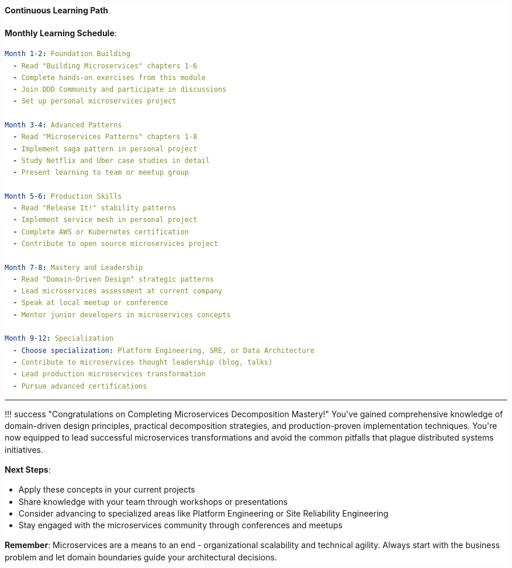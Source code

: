 #### Continuous Learning Path

**Monthly Learning Schedule**:

```yaml
Month 1-2: Foundation Building
  - Read "Building Microservices" chapters 1-6
  - Complete hands-on exercises from this module
  - Join DDD Community and participate in discussions
  - Set up personal microservices project

Month 3-4: Advanced Patterns  
  - Read "Microservices Patterns" chapters 1-8
  - Implement saga pattern in personal project
  - Study Netflix and Uber case studies in detail
  - Present learning to team or meetup group

Month 5-6: Production Skills
  - Read "Release It!" stability patterns
  - Implement service mesh in personal project  
  - Complete AWS or Kubernetes certification
  - Contribute to open source microservices project

Month 7-8: Mastery and Leadership
  - Read "Domain-Driven Design" strategic patterns
  - Lead microservices assessment at current company
  - Speak at local meetup or conference
  - Mentor junior developers in microservices concepts

Month 9-12: Specialization
  - Choose specialization: Platform Engineering, SRE, or Data Architecture
  - Contribute to microservices thought leadership (blog, talks)
  - Lead production microservices transformation
  - Pursue advanced certifications
```

---

!!! success "Congratulations on Completing Microservices Decomposition Mastery!"
    You've gained comprehensive knowledge of domain-driven design principles, practical decomposition strategies, and production-proven implementation techniques. You're now equipped to lead successful microservices transformations and avoid the common pitfalls that plague distributed systems initiatives.

**Next Steps**: 
- Apply these concepts in your current projects
- Share knowledge with your team through workshops or presentations
- Consider advancing to specialized areas like Platform Engineering or Site Reliability Engineering
- Stay engaged with the microservices community through conferences and meetups

**Remember**: Microservices are a means to an end - organizational scalability and technical agility. Always start with the business problem and let domain boundaries guide your architectural decisions.